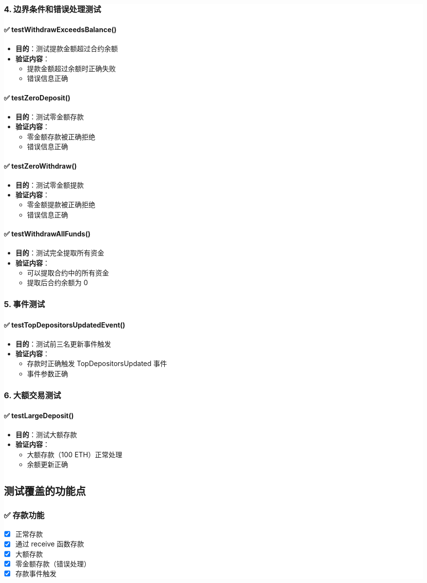 ### 4. 边界条件和错误处理测试

#### ✅ testWithdrawExceedsBalance()
- **目的**：测试提款金额超过合约余额
- **验证内容**：
  - 提款金额超过余额时正确失败
  - 错误信息正确

#### ✅ testZeroDeposit()
- **目的**：测试零金额存款
- **验证内容**：
  - 零金额存款被正确拒绝
  - 错误信息正确

#### ✅ testZeroWithdraw()
- **目的**：测试零金额提款
- **验证内容**：
  - 零金额提款被正确拒绝
  - 错误信息正确

#### ✅ testWithdrawAllFunds()
- **目的**：测试完全提取所有资金
- **验证内容**：
  - 可以提取合约中的所有资金
  - 提取后合约余额为 0

### 5. 事件测试

#### ✅ testTopDepositorsUpdatedEvent()
- **目的**：测试前三名更新事件触发
- **验证内容**：
  - 存款时正确触发 TopDepositorsUpdated 事件
  - 事件参数正确

### 6. 大额交易测试

#### ✅ testLargeDeposit()
- **目的**：测试大额存款
- **验证内容**：
  - 大额存款（100 ETH）正常处理
  - 余额更新正确

## 测试覆盖的功能点

### ✅ 存款功能
- [x] 正常存款
- [x] 通过 receive 函数存款
- [x] 大额存款
- [x] 零金额存款（错误处理）
- [x] 存款事件触发
